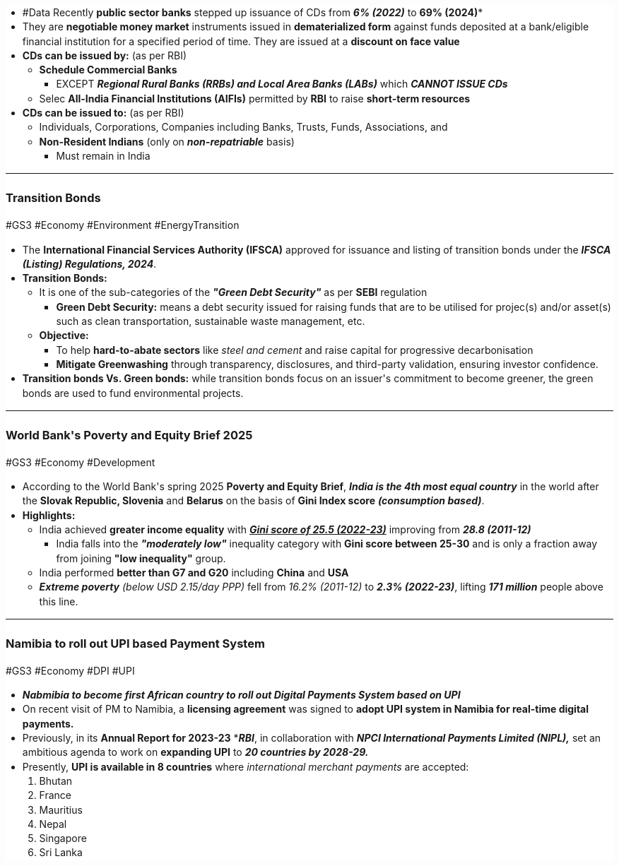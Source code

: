 - #Data Recently **public sector banks** stepped up issuance of CDs from ***6% (2022)*** to **69% (2024)***
- They are **negotiable money market** instruments issued in **dematerialized form** against funds deposited at a bank/eligible financial institution for a specified period of time. They are issued at a **discount on face value**
- **CDs can be issued by:** (as per RBI)
	- **Schedule Commercial Banks** 
		- EXCEPT ***Regional Rural Banks (RRBs) and Local Area Banks (LABs)*** which ***CANNOT ISSUE CDs***
	- Selec **All-India Financial Institutions (AIFIs)** permitted by **RBI** to raise **short-term resources**
- **CDs can be issued to:** (as per RBI)
	- Individuals, Corporations, Companies including Banks, Trusts, Funds, Associations, and
	- **Non-Resident Indians** (only on ***non-repatriable*** basis)
		- Must remain in India
---
### Transition Bonds
#GS3 #Economy #Environment #EnergyTransition 
- The **International Financial Services Authority (IFSCA)** approved for issuance and listing of transition bonds under the ***IFSCA (Listing) Regulations, 2024***.
- **Transition Bonds:**
	- It is one of the sub-categories of the ***"Green Debt Security"*** as per **SEBI** regulation
		- **Green Debt Security:** means a debt security issued for raising funds that are to be utilised for projec(s) and/or asset(s) such as clean transportation, sustainable waste management, etc.
	- **Objective:**
		- To help **hard-to-abate sectors** like *steel and cement* and raise capital for progressive decarbonisation
		- **Mitigate Greenwashing** through transparency, disclosures, and third-party validation, ensuring investor confidence.
- **Transition bonds Vs. Green bonds:** while transition bonds focus on an issuer's commitment to become greener, the green bonds are used to fund environmental projects. 
---
### World Bank's Poverty and Equity Brief 2025
#GS3 #Economy #Development 
- According to the World Bank's spring 2025 **Poverty and Equity Brief**, ***India is the 4th most equal country*** in the world after the **Slovak Republic, Slovenia** and **Belarus** on the basis of **Gini Index score** ***(consumption based)***.
- **Highlights:**
	- India achieved **greater income equality** with <b><u><i>Gini score of 25.5  (2022-23)</i></u></b> improving from ***28.8  (2011-12)***
		- India falls into the ***"moderately low"*** inequality category with **Gini score between 25-30** and is only a fraction away from joining **"low inequality"** group. 
	- India performed **better than G7 and G20** including **China** and **USA**
	- ***Extreme poverty** (below USD 2.15/day PPP)* fell from *16.2% (2011-12)* to ***2.3% (2022-23)***, lifting ***171 million*** people above this line.
---
### Namibia to roll out UPI based Payment System
#GS3 #Economy #DPI #UPI 
- ***Nabmibia to become first African country to roll out Digital Payments System based on UPI***
- On recent visit of PM to Namibia, a **licensing agreement** was signed to **adopt UPI system in Namibia for real-time digital payments.**
- Previously, in its **Annual Report for 2023-23** ****RBI***, in collaboration with ***NPCI International Payments Limited (NIPL),*** set an ambitious agenda to work on **expanding UPI** to ***20 countries by 2028-29.***
- Presently, **UPI is available in 8 countries** where *international merchant payments* are accepted:
	1. Bhutan
	2. France
	3. Mauritius
	4. Nepal
	5. Singapore
	6. Sri Lanka